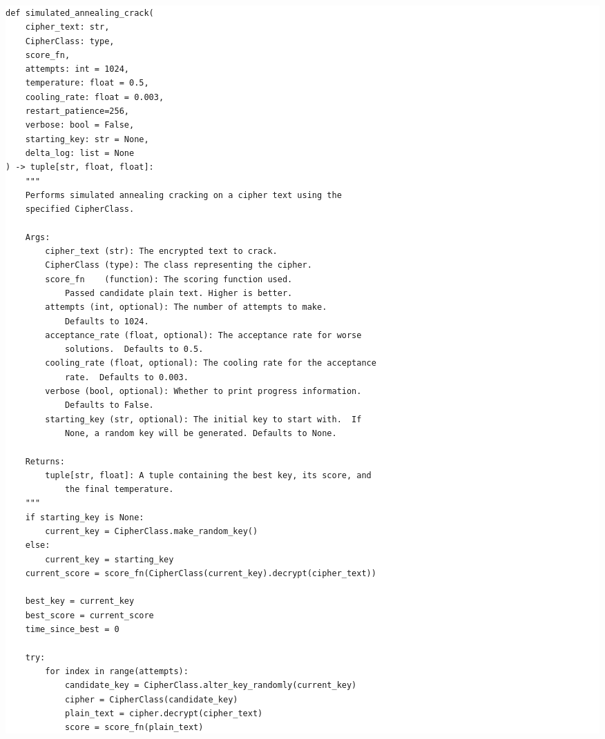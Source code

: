     def simulated_annealing_crack(
        cipher_text: str,
        CipherClass: type,
        score_fn,
        attempts: int = 1024,
        temperature: float = 0.5,
        cooling_rate: float = 0.003,
        restart_patience=256,
        verbose: bool = False,
        starting_key: str = None,
        delta_log: list = None
    ) -> tuple[str, float, float]:
        """
        Performs simulated annealing cracking on a cipher text using the
        specified CipherClass.

        Args:
            cipher_text (str): The encrypted text to crack.
            CipherClass (type): The class representing the cipher.
            score_fn    (function): The scoring function used. 
                Passed candidate plain text. Higher is better.
            attempts (int, optional): The number of attempts to make. 
                Defaults to 1024.
            acceptance_rate (float, optional): The acceptance rate for worse
                solutions.  Defaults to 0.5.
            cooling_rate (float, optional): The cooling rate for the acceptance
                rate.  Defaults to 0.003.
            verbose (bool, optional): Whether to print progress information.
                Defaults to False.
            starting_key (str, optional): The initial key to start with.  If
                None, a random key will be generated. Defaults to None.

        Returns:
            tuple[str, float]: A tuple containing the best key, its score, and
                the final temperature.
        """
        if starting_key is None:
            current_key = CipherClass.make_random_key()
        else:
            current_key = starting_key
        current_score = score_fn(CipherClass(current_key).decrypt(cipher_text))

        best_key = current_key
        best_score = current_score
        time_since_best = 0

        try:
            for index in range(attempts):
                candidate_key = CipherClass.alter_key_randomly(current_key)
                cipher = CipherClass(candidate_key)
                plain_text = cipher.decrypt(cipher_text)
                score = score_fn(plain_text)


[LCZ]: https://www.youtube.com/watch?v=-1oQLPRE21o
[HSC]: http://practicalcryptography.com/ciphers/homophonic-substitution-cipher/
[MQS]: https://www.scientificamerican.com/article/scientists-decipher-50-letters-from-mary-queen-of-scotts-before-her-beheading1/
[PC]: https://en.wikipedia.org/wiki/Playfair_cipher
[SLE]: https://en.wikipedia.org/wiki/Stigler%27s_law_of_eponymy
[WB]: https://en.wikipedia.org/wiki/Wheatstone_bridge
[AES]: https://en.wikipedia.org/wiki/Advanced_Encryption_Standard
[SPN]: https://en.wikipedia.org/wiki/Substitution%E2%80%93permutation_network
[WPC]: https://en.wikipedia.org/wiki/Playfair_cipher
[RC]: https://devblogs.microsoft.com/oldnewthing/20060508-22/?p=31283
[CAE]: https://en.wikipedia.org/wiki/Cryptanalysis_of_the_Enigma
[IKC]: https://crypto.stackexchange.com/questions/35722/how-to-find-the-keyword-of-the-playfair-cipher-given-the-plaintext-and-the-ciph
[FBI]: http://zodiackillerfacts.com/main/the-340-cipher-dead-ends/
[WSG]: https://pypi.org/project/wordsegment/
[BKT]: https://en.wikipedia.org/wiki/BK-tree
[DFO]: https://en.wikipedia.org/wiki/Derivative-free_optimization
[HYO]: http://hyperopt.github.io/hyperopt/